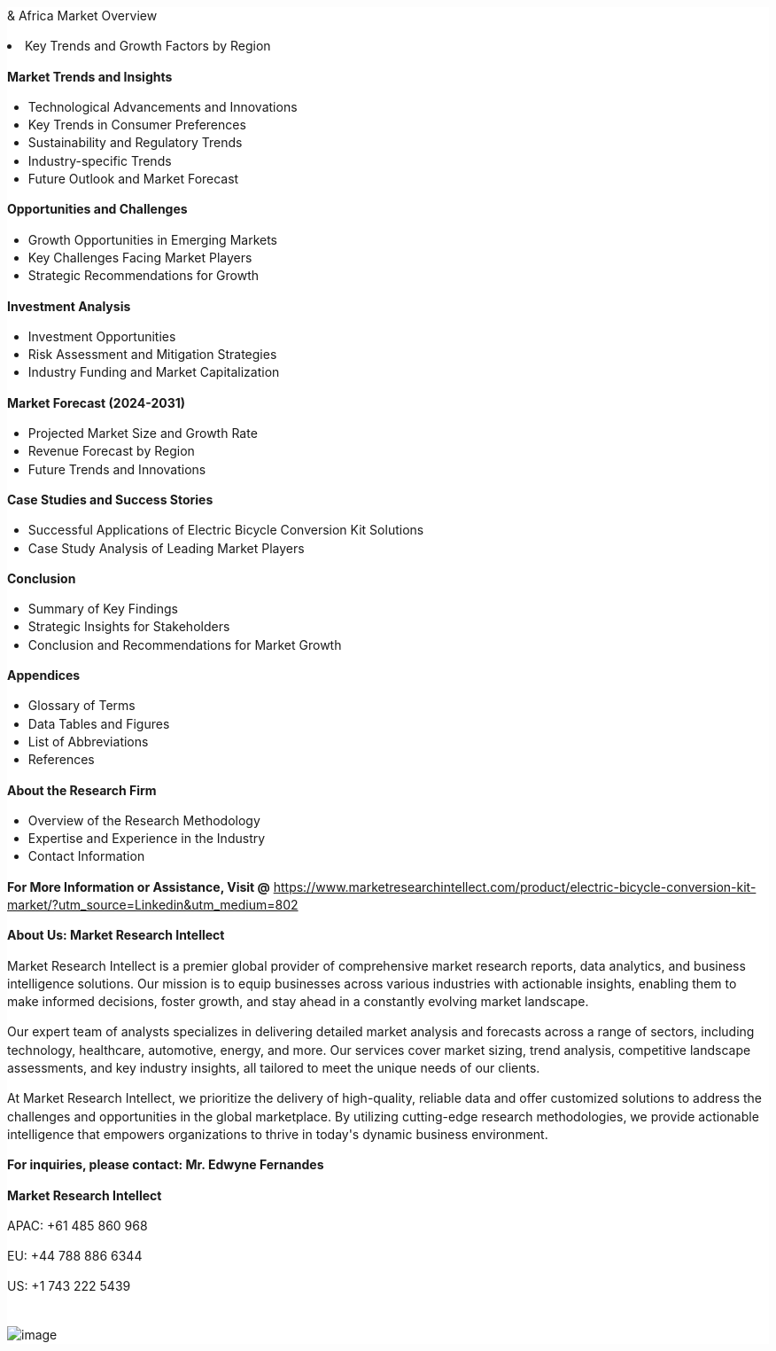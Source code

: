&amp; Africa Market Overview</li><li>Key Trends and Growth Factors by Region</li></ul><p><strong>Market Trends and Insights</strong></p><ul><li>Technological Advancements and Innovations</li><li>Key Trends in Consumer Preferences</li><li>Sustainability and Regulatory Trends</li><li>Industry-specific Trends</li><li>Future Outlook and Market Forecast</li></ul><p><strong>Opportunities and Challenges</strong></p><ul><li>Growth Opportunities in Emerging Markets</li><li>Key Challenges Facing Market Players</li><li>Strategic Recommendations for Growth</li></ul><p><strong>Investment Analysis</strong></p><ul><li>Investment Opportunities</li><li>Risk Assessment and Mitigation Strategies</li><li>Industry Funding and Market Capitalization</li></ul><p><strong>Market Forecast (2024-2031)</strong></p><ul><li>Projected Market Size and Growth Rate</li><li>Revenue Forecast by Region</li><li>Future Trends and Innovations</li></ul><p><strong>Case Studies and Success Stories</strong></p><ul><li>Successful Applications of Electric Bicycle Conversion Kit Solutions</li><li>Case Study Analysis of Leading Market Players</li></ul><p><strong>Conclusion</strong></p><ul><li>Summary of Key Findings</li><li>Strategic Insights for Stakeholders</li><li>Conclusion and Recommendations for Market Growth</li></ul><p><strong>Appendices</strong></p><ul><li>Glossary of Terms</li><li>Data Tables and Figures</li><li>List of Abbreviations</li><li>References</li></ul><p><strong>About the Research Firm</strong></p><ul><li>Overview of the Research Methodology</li><li>Expertise and Experience in the Industry</li><li>Contact Information</li></ul></div><div class="article-main__content" data-test-id="publishing-text-block"><p><span class="font-[700]"><strong>For More Information or Assistance, Visit @</strong>&nbsp;<a href="https://www.marketresearchintellect.com/product/electric-bicycle-conversion-kit-market/?utm_source=Linkedin&utm_medium=802">https://www.marketresearchintellect.com/product/electric-bicycle-conversion-kit-market/?utm_source=Linkedin&utm_medium=802</a></span></p><p><strong>About Us: Market Research Intellect</strong></p><p>Market Research Intellect is a premier global provider of comprehensive market research reports, data analytics, and business intelligence solutions. Our mission is to equip businesses across various industries with actionable insights, enabling them to make informed decisions, foster growth, and stay ahead in a constantly evolving market landscape.</p><p>Our expert team of analysts specializes in delivering detailed market analysis and forecasts across a range of sectors, including technology, healthcare, automotive, energy, and more. Our services cover market sizing, trend analysis, competitive landscape assessments, and key industry insights, all tailored to meet the unique needs of our clients.</p><p>At Market Research Intellect, we prioritize the delivery of high-quality, reliable data and offer customized solutions to address the challenges and opportunities in the global marketplace. By utilizing cutting-edge research methodologies, we provide actionable intelligence that empowers organizations to thrive in today's dynamic business environment.</p><p><strong>For inquiries, please contact: Mr. Edwyne Fernandes</strong></p><p><strong>Market Research Intellect</strong></p><p>APAC: +61 485 860 968</p><p>EU: +44 788 886 6344</p><p>US: +1 743 222 5439</p></div><div class="article-main__content" data-test-id="publishing-text-block">&nbsp;</div>
![image](https://github.com/user-attachments/assets/e9fd2d04-f569-4c5c-89cd-5a1882fa99a8)
